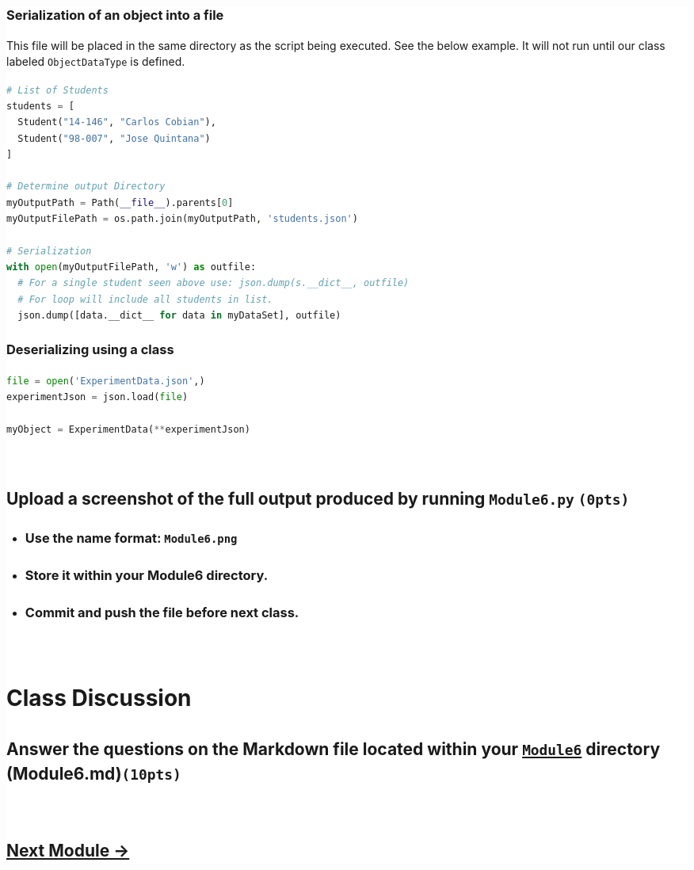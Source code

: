 ### Serialization of an object into a file
This file will be placed in the same directory as the script being executed.
See the below example. It will not run until our class labeled `ObjectDataType` is defined.
```python
# List of Students
students = [
  Student("14-146", "Carlos Cobian"),
  Student("98-007", "Jose Quintana")
]

# Determine output Directory
myOutputPath = Path(__file__).parents[0]
myOutputFilePath = os.path.join(myOutputPath, 'students.json')

# Serialization
with open(myOutputFilePath, 'w') as outfile:
  # For a single student seen above use: json.dump(s.__dict__, outfile)
  # For loop will include all students in list.
  json.dump([data.__dict__ for data in myDataSet], outfile)

```

### Deserializing using a class
```python
file = open('ExperimentData.json',)
experimentJson = json.load(file)

myObject = ExperimentData(**experimentJson)
```

<br>

## Upload a screenshot of the full output produced by running `Module6.py` `(0pts)`
* ### Use the name format: `Module6.png`
* ### Store it within your Module6 directory.
* ### Commit and push the file before next class.

<br>



# Class Discussion
## Answer the questions on the Markdown file located within your <u>`Module6`</u> directory (Module6.md)`(10pts)`




<br>

## [Next Module ->](/../../tree/main/Modules/Module7/Module7.md)
